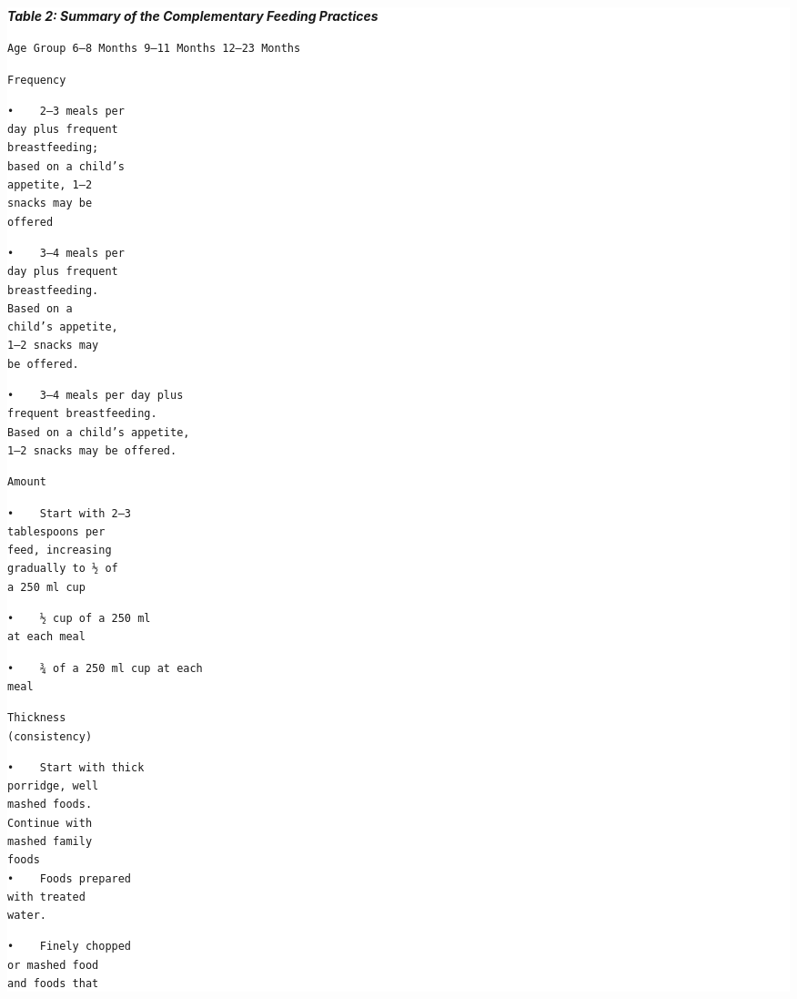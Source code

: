 **_Table 2: Summary of the Complementary Feeding Practices_**

```
Age Group 6–8 Months 9–11 Months 12–23 Months
```
```
Frequency
```
```
•	 2–3 meals per
day plus frequent
breastfeeding;
based on a child’s
appetite, 1–2
snacks may be
offered
```
```
•	 3–4 meals per
day plus frequent
breastfeeding.
Based on a
child’s appetite,
1–2 snacks may
be offered.
```
```
•	 3–4 meals per day plus
frequent breastfeeding.
Based on a child’s appetite,
1–2 snacks may be offered.
```
```
Amount
```
```
•	 Start with 2–3
tablespoons per
feed, increasing
gradually to ½ of
a 250 ml cup
```
```
•	 ½ cup of a 250 ml
at each meal
```
```
•	 ¾ of a 250 ml cup at each
meal
```
```
Thickness
(consistency)
```
```
•	 Start with thick
porridge, well
mashed foods.
Continue with
mashed family
foods
•	 Foods prepared
with treated
water.
```
```
•	 Finely chopped
or mashed food
and foods that
```